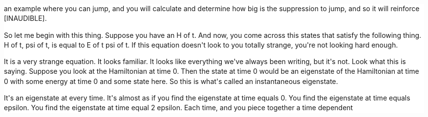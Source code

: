   <span m='89210'>an</span> <span m='89390'>example</span> <span m='89960'>where</span>
  <span m='90080'>you</span> <span m='90290'>can</span> <span m='91070'>jump,</span>
  <span m='92720'>and</span> <span m='93020'>you</span> <span m='93260'>will</span>
  <span m='93590'>calculate</span> <span m='94340'>and</span> <span m='94460'>determine</span>
  <span m='94970'>how</span> <span m='95300'>big</span> <span m='95720'>is</span>
  <span m='95870'>the</span> <span m='95990'>suppression</span> <span m='96770'>to</span>
  <span m='96920'>jump,</span> <span m='97350'>and</span> <span m='97520'>so</span>
  <span m='97700'>it</span> <span m='97760'>will</span> <span m='98270'>reinforce</span>
  <span m='98910'>[INAUDIBLE].</span> </p><p><span m='100070'>So</span> <span m='102080'>let</span>
  <span m='102320'>me</span> <span m='102470'>begin</span> <span m='102920'>with</span>
  <span m='103100'>this</span> <span m='103310'>thing.</span> <span m='103520'>Suppose</span>
  <span m='106140'>you</span> <span m='106320'>have</span> <span m='106620'>an</span>
  <span m='106890'>H</span> <span m='107250'>of</span> <span m='107400'>t.</span>
  <span m='112090'>And</span> <span m='112300'>now,</span> <span m='113500'>you</span>
  <span m='113680'>come</span> <span m='114070'>across</span> <span m='114790'>this</span>
  <span m='116530'>states</span> <span m='117400'>that</span> <span m='117640'>satisfy</span>
  <span m='118420'>the</span> <span m='118540'>following</span> <span m='119230'>thing.</span>
  <span m='119740'>H</span> <span m='120120'>of</span> <span m='120340'>t,</span>
  <span m='123170'>psi</span> <span m='123680'>of</span> <span m='123890'>t,</span>
  <span m='126660'>is</span> <span m='126880'>equal</span> <span m='127300'>to</span>
  <span m='127750'>E</span> <span m='128020'>of</span> <span m='128250'>t</span> <span
  m='130880'>psi</span> <span m='131390'>of</span> <span m='131590'>t.</span> <span
  m='138640'>If</span> <span m='138820'>this</span> <span m='139150'>equation</span>
  <span m='139750'>doesn't</span> <span m='140130'>look</span> <span m='140470'>to</span>
  <span m='140620'>you</span> <span m='140810'>totally</span> <span m='141490'>strange,</span>
  <span m='143080'>you're</span> <span m='143290'>not</span> <span m='143590'>looking</span>
  <span m='144040'>hard</span> <span m='144400'>enough.</span> </p><p><span m='146170'>It</span>
  <span m='146440'>is</span> <span m='146650'>a</span> <span m='147910'>very</span>
  <span m='148420'>strange</span> <span m='149170'>equation.</span> <span m='150220'>It</span>
  <span m='150370'>looks</span> <span m='150760'>familiar.</span> <span m='151420'>It</span>
  <span m='151510'>looks</span> <span m='151720'>like</span> <span m='151930'>everything</span>
  <span m='152410'>we've</span> <span m='152680'>always</span> <span m='153040'>been</span>
  <span m='153280'>writing,</span> <span m='153860'>but</span> <span m='154060'>it's</span>
  <span m='154480'>not.</span> <span m='155770'>Look</span> <span m='156070'>what</span>
  <span m='156250'>this</span> <span m='156520'>is</span> <span m='156640'>saying.</span>
  <span m='159510'>Suppose</span> <span m='160140'>you</span> <span m='160230'>look</span>
  <span m='160470'>at</span> <span m='160560'>the</span> <span m='160650'>Hamiltonian</span>
  <span m='161520'>at</span> <span m='161610'>time</span> <span m='162000'>0.</span>
  <span m='164400'>Then</span> <span m='164730'>the</span> <span m='164880'>state</span>
  <span m='165530'>at</span> <span m='165660'>time</span> <span m='166110'>0</span>
  <span m='166620'>would</span> <span m='166800'>be</span> <span m='167010'>an</span>
  <span m='167220'>eigenstate</span> <span m='168180'>of</span> <span m='168300'>the</span>
  <span m='168390'>Hamiltonian</span> <span m='169090'>at</span> <span m='169160'>time</span>
  <span m='169420'>0</span> <span m='169780'>with</span> <span m='169920'>some</span>
  <span m='170310'>energy</span> <span m='170970'>at</span> <span m='171090'>time</span>
  <span m='171460'>0</span> <span m='172200'>and</span> <span m='172380'>some</span>
  <span m='172650'>state</span> <span m='172980'>here.</span> <span m='173220'>So</span>
  <span m='174060'>this</span> <span m='174480'>is</span> <span m='174630'>what's</span>
  <span m='174960'>called</span> <span m='175260'>an</span> <span m='175530'>instantaneous</span>
  <span m='177460'>eigenstate.</span> </p><p><span m='182200'>It's</span> <span m='182440'>an</span>
  <span m='182580'>eigenstate</span> <span m='183190'>at</span> <span m='183490'>every</span>
  <span m='184240'>time.</span> <span m='185050'>It's</span> <span m='185320'>almost</span>
  <span m='186070'>as</span> <span m='186300'>if</span> <span m='186940'>you</span>
  <span m='187120'>find</span> <span m='187690'>the</span> <span m='187810'>eigenstate</span>
  <span m='188400'>at</span> <span m='188570'>time</span> <span m='188890'>equals</span>
  <span m='189160'>0.</span> <span m='189880'>You</span> <span m='190090'>find</span>
  <span m='190450'>the</span> <span m='190660'>eigenstate</span> <span m='190770'>at</span>
  <span m='191080'>time</span> <span m='191440'>equals</span> <span m='191740'>epsilon.</span>
  <span m='192310'>You</span> <span m='192400'>find</span> <span m='192760'>the</span>
  <span m='192850'>eigenstate</span> <span m='193420'>at</span> <span m='193540'>time</span>
  <span m='194110'>equal</span> <span m='194410'>2</span> <span m='194680'>epsilon.</span>
  <span m='195580'>Each</span> <span m='196000'>time,</span> <span m='196330'>and</span>
  <span m='196450'>you</span> <span m='196990'>piece</span> <span m='197440'>together</span>
  <span m='198490'>a</span> <span m='198580'>time</span> <span m='199270'>dependent</span>